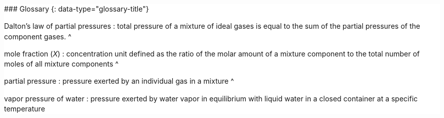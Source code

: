 </div>

<div data-type="glossary" markdown="1">
### Glossary
{: data-type="glossary-title"}

Dalton’s law of partial pressures
: total pressure of a mixture of ideal gases is equal to the sum of the partial pressures of the component gases.
^

mole fraction (*X*)
: concentration unit defined as the ratio of the molar amount of a mixture component to the total number of moles of all mixture components
^

partial pressure
: pressure exerted by an individual gas in a mixture
^

vapor pressure of water
: pressure exerted by water vapor in equilibrium with liquid water in a closed container at a specific temperature

</div>



[1]: http://openstaxcollege.org/l/16GlobalWarming
[2]: http://openstaxcollege.org/l/16SusanSolomon
